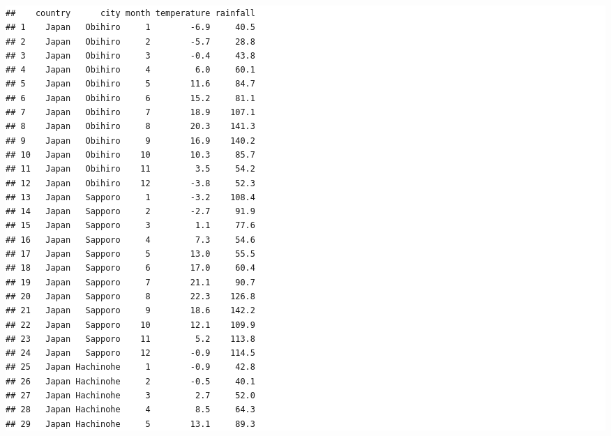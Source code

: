     ##    country      city month temperature rainfall
    ## 1    Japan   Obihiro     1        -6.9     40.5
    ## 2    Japan   Obihiro     2        -5.7     28.8
    ## 3    Japan   Obihiro     3        -0.4     43.8
    ## 4    Japan   Obihiro     4         6.0     60.1
    ## 5    Japan   Obihiro     5        11.6     84.7
    ## 6    Japan   Obihiro     6        15.2     81.1
    ## 7    Japan   Obihiro     7        18.9    107.1
    ## 8    Japan   Obihiro     8        20.3    141.3
    ## 9    Japan   Obihiro     9        16.9    140.2
    ## 10   Japan   Obihiro    10        10.3     85.7
    ## 11   Japan   Obihiro    11         3.5     54.2
    ## 12   Japan   Obihiro    12        -3.8     52.3
    ## 13   Japan   Sapporo     1        -3.2    108.4
    ## 14   Japan   Sapporo     2        -2.7     91.9
    ## 15   Japan   Sapporo     3         1.1     77.6
    ## 16   Japan   Sapporo     4         7.3     54.6
    ## 17   Japan   Sapporo     5        13.0     55.5
    ## 18   Japan   Sapporo     6        17.0     60.4
    ## 19   Japan   Sapporo     7        21.1     90.7
    ## 20   Japan   Sapporo     8        22.3    126.8
    ## 21   Japan   Sapporo     9        18.6    142.2
    ## 22   Japan   Sapporo    10        12.1    109.9
    ## 23   Japan   Sapporo    11         5.2    113.8
    ## 24   Japan   Sapporo    12        -0.9    114.5
    ## 25   Japan Hachinohe     1        -0.9     42.8
    ## 26   Japan Hachinohe     2        -0.5     40.1
    ## 27   Japan Hachinohe     3         2.7     52.0
    ## 28   Japan Hachinohe     4         8.5     64.3
    ## 29   Japan Hachinohe     5        13.1     89.3